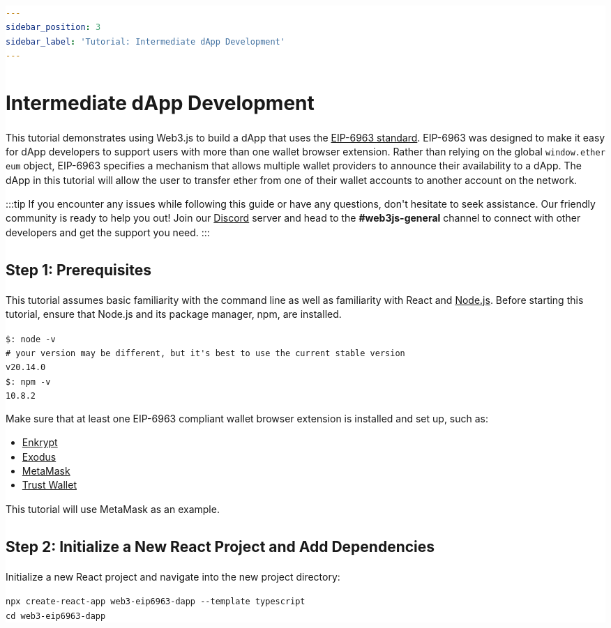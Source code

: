```yaml
---
sidebar_position: 3
sidebar_label: 'Tutorial: Intermediate dApp Development'
---
```


# Intermediate dApp Development

This tutorial demonstrates using Web3.js to build a dApp that uses the [EIP-6963 standard](https://eips.ethereum.org/EIPS/eip-6963). EIP-6963 was designed to make it easy for dApp developers to support users with more than one wallet browser extension. Rather than relying on the global `window.ethereum` object, EIP-6963 specifies a mechanism that allows multiple wallet providers to announce their availability to a dApp. The dApp in this tutorial will allow the user to transfer ether from one of their wallet accounts to another account on the network.

:::tip
If you encounter any issues while following this guide or have any questions, don't hesitate to seek assistance. Our friendly community is ready to help you out! Join our [Discord](https://discord.gg/F4NUfaCC) server and head to the **#web3js-general** channel to connect with other developers and get the support you need.
:::

## Step 1: Prerequisites

This tutorial assumes basic familiarity with the command line as well as familiarity with React and [Node.js](https://nodejs.org/). Before starting this tutorial, ensure that Node.js and its package manager, npm, are installed.

```console
$: node -v
# your version may be different, but it's best to use the current stable version
v20.14.0
$: npm -v
10.8.2
```

Make sure that at least one EIP-6963 compliant wallet browser extension is installed and set up, such as:

- [Enkrypt](https://www.enkrypt.com/download.html)
- [Exodus](https://www.exodus.com/download/)
- [MetaMask](https://metamask.io/download/)
- [Trust Wallet](https://trustwallet.com/download)

This tutorial will use MetaMask as an example.

## Step 2: Initialize a New React Project and Add Dependencies

Initialize a new React project and navigate into the new project directory:

```console
npx create-react-app web3-eip6963-dapp --template typescript
cd web3-eip6963-dapp
```
